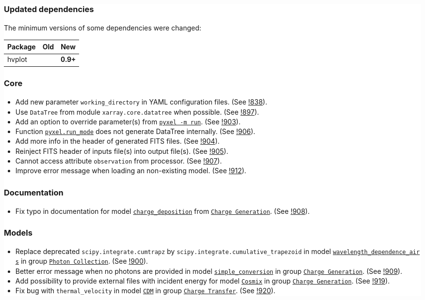 ### Updated dependencies

The minimum versions of some dependencies were changed:

  | Package | Old | New      |
  |---------|-----|----------|
  | hvplot  |     | **0.9+** |

### Core
* Add new parameter `working_directory` in YAML configuration files.
  (See [!838](https://gitlab.com/esa/pyxel/-/merge_requests/838)).
* Use `DataTree` from module `xarray.core.datatree` when possible.
  (See [!897](https://gitlab.com/esa/pyxel/-/merge_requests/897)).
* Add an option to override parameter(s) 
  from [`pyxel -m run`](https://esa.gitlab.io/pyxel/doc/stable/tutorials/running.html#running-pyxel-from-command-line).
  (See [!903](https://gitlab.com/esa/pyxel/-/merge_requests/903)).
* Function [`pyxel.run_mode`](https://esa.gitlab.io/pyxel/doc/stable/tutorials/running.html#running-pyxel-from-command-line)
  does not generate DataTree internally.
  (See [!906](https://gitlab.com/esa/pyxel/-/merge_requests/906)).
* Add more info in the header of generated FITS files.
  (See [!904](https://gitlab.com/esa/pyxel/-/merge_requests/904)).
* Reinject FITS header of inputs file(s) into output file(s).
  (See [!905](https://gitlab.com/esa/pyxel/-/merge_requests/905)).
* Cannot access attribute `observation` from processor.
  (See [!907](https://gitlab.com/esa/pyxel/-/merge_requests/907)).
* Improve error message when loading an non-existing model.
  (See [!912](https://gitlab.com/esa/pyxel/-/merge_requests/912)).

### Documentation
* Fix typo in documentation for 
  model [`charge_deposition`](https://esa.gitlab.io/pyxel/doc/latest/references/model_groups/charge_generation_models.html#charge-deposition-model) 
  from [`Charge Generation`](https://esa.gitlab.io/pyxel/doc/stable/references/model_groups/charge_generation_models.html#charge-generation).
  (See [!908](https://gitlab.com/esa/pyxel/-/merge_requests/908)).

### Models
* Replace deprecated `scipy.integrate.cumtrapz` by `scipy.integrate.cumulative_trapezoid`
  in model [`wavelength_dependence_airs`](https://esa.gitlab.io/pyxel/doc/stable/references/model_groups/photon_collection_models.html#wavelength-dependence-airs) 
  in group [`Photon Collection`](https://esa.gitlab.io/pyxel/doc/stable/references/model_groups/photon_collection_models.html).
  (See [!900](https://gitlab.com/esa/pyxel/-/merge_requests/900)).
* Better error message when no photons are provided in
  model [`simple_conversion`](https://esa.gitlab.io/pyxel/doc/stable/references/model_groups/charge_generation_models.html#simple-photoconversion) 
  in group [`Charge Generation`](https://esa.gitlab.io/pyxel/doc/stable/references/model_groups/charge_generation_models.html#charge-generation).
  (See [!909](https://gitlab.com/esa/pyxel/-/merge_requests/909)).
* Add possibility to provide external files with incident energy for model [`Cosmix`](https://esa.gitlab.io/pyxel/doc/stable/references/model_groups/charge_generation_models.html#cosmix-cosmic-ray-model)
  in group [`Charge Generation`](https://esa.gitlab.io/pyxel/doc/stable/references/model_groups/charge_generation_models.html#charge-generation).
  (See [!919](https://gitlab.com/esa/pyxel/-/merge_requests/919)).
* Fix bug with ``thermal_velocity`` in model [`CDM`](https://esa.gitlab.io/pyxel/doc/stable/references/model_groups/charge_transfer_models.html#charge-distortion-model-cdm)
  in group [`Charge Transfer`](https://esa.gitlab.io/pyxel/doc/stable/references/model_groups/charge_transfer_models.html#charge-transfer).
  (See [!920](https://gitlab.com/esa/pyxel/-/merge_requests/920)).
